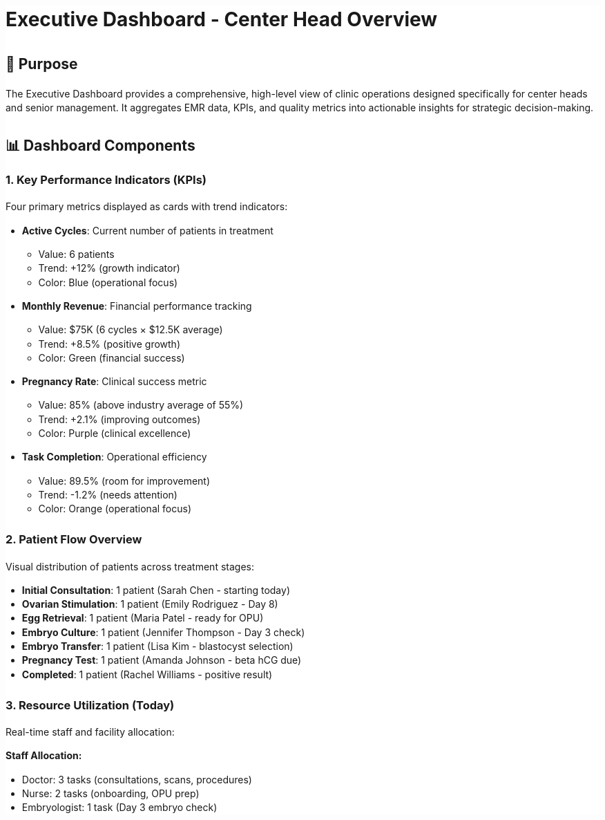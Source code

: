 # Executive Dashboard - Center Head Overview

## 🎯 **Purpose**
The Executive Dashboard provides a comprehensive, high-level view of clinic operations designed specifically for center heads and senior management. It aggregates EMR data, KPIs, and quality metrics into actionable insights for strategic decision-making.

## 📊 **Dashboard Components**

### 1. **Key Performance Indicators (KPIs)**
Four primary metrics displayed as cards with trend indicators:

- **Active Cycles**: Current number of patients in treatment
  - Value: 6 patients
  - Trend: +12% (growth indicator)
  - Color: Blue (operational focus)

- **Monthly Revenue**: Financial performance tracking
  - Value: $75K (6 cycles × $12.5K average)
  - Trend: +8.5% (positive growth)
  - Color: Green (financial success)

- **Pregnancy Rate**: Clinical success metric
  - Value: 85% (above industry average of 55%)
  - Trend: +2.1% (improving outcomes)
  - Color: Purple (clinical excellence)

- **Task Completion**: Operational efficiency
  - Value: 89.5% (room for improvement)
  - Trend: -1.2% (needs attention)
  - Color: Orange (operational focus)

### 2. **Patient Flow Overview**
Visual distribution of patients across treatment stages:

- **Initial Consultation**: 1 patient (Sarah Chen - starting today)
- **Ovarian Stimulation**: 1 patient (Emily Rodriguez - Day 8)
- **Egg Retrieval**: 1 patient (Maria Patel - ready for OPU)
- **Embryo Culture**: 1 patient (Jennifer Thompson - Day 3 check)
- **Embryo Transfer**: 1 patient (Lisa Kim - blastocyst selection)
- **Pregnancy Test**: 1 patient (Amanda Johnson - beta hCG due)
- **Completed**: 1 patient (Rachel Williams - positive result)

### 3. **Resource Utilization (Today)**
Real-time staff and facility allocation:

**Staff Allocation:**
- Doctor: 3 tasks (consultations, scans, procedures)
- Nurse: 2 tasks (onboarding, OPU prep)
- Embryologist: 1 task (Day 3 embryo check)
